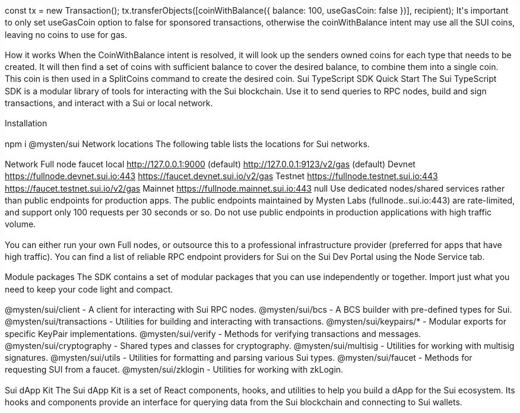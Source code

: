 
const tx = new Transaction();
tx.transferObjects([coinWithBalance({ balance: 100, useGasCoin: false })], recipient);
It's important to only set useGasCoin option to false for sponsored transactions, otherwise the coinWithBalance intent may use all the SUI coins, leaving no coins to use for gas.

How it works
When the CoinWithBalance intent is resolved, it will look up the senders owned coins for each type that needs to be created. It will then find a set of coins with sufficient balance to cover the desired balance, to combine them into a single coin. This coin is then used in a SplitCoins command to create the desired coin.
Sui TypeScript SDK Quick Start
The Sui TypeScript SDK is a modular library of tools for interacting with the Sui blockchain. Use it to send queries to RPC nodes, build and sign transactions, and interact with a Sui or local network.

Installation

npm i @mysten/sui
Network locations
The following table lists the locations for Sui networks.

Network	Full node	faucet
local	http://127.0.0.1:9000 (default)	http://127.0.0.1:9123/v2/gas (default)
Devnet	https://fullnode.devnet.sui.io:443	https://faucet.devnet.sui.io/v2/gas
Testnet	https://fullnode.testnet.sui.io:443	https://faucet.testnet.sui.io/v2/gas
Mainnet	https://fullnode.mainnet.sui.io:443	null
Use dedicated nodes/shared services rather than public endpoints for production apps. The public endpoints maintained by Mysten Labs (fullnode.<NETWORK>.sui.io:443) are rate-limited, and support only 100 requests per 30 seconds or so. Do not use public endpoints in production applications with high traffic volume.

You can either run your own Full nodes, or outsource this to a professional infrastructure provider (preferred for apps that have high traffic). You can find a list of reliable RPC endpoint providers for Sui on the Sui Dev Portal using the Node Service tab.

Module packages
The SDK contains a set of modular packages that you can use independently or together. Import just what you need to keep your code light and compact.

@mysten/sui/client - A client for interacting with Sui RPC nodes.
@mysten/sui/bcs - A BCS builder with pre-defined types for Sui.
@mysten/sui/transactions - Utilities for building and interacting with transactions.
@mysten/sui/keypairs/* - Modular exports for specific KeyPair implementations.
@mysten/sui/verify - Methods for verifying transactions and messages.
@mysten/sui/cryptography - Shared types and classes for cryptography.
@mysten/sui/multisig - Utilities for working with multisig signatures.
@mysten/sui/utils - Utilities for formatting and parsing various Sui types.
@mysten/sui/faucet - Methods for requesting SUI from a faucet.
@mysten/sui/zklogin - Utilities for working with zkLogin.


Sui dApp Kit
The Sui dApp Kit is a set of React components, hooks, and utilities to help you build a dApp for the Sui ecosystem. Its hooks and components provide an interface for querying data from the Sui blockchain and connecting to Sui wallets.
